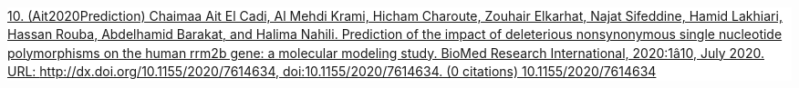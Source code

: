 [10. (Ait2020Prediction) Chaimaa Ait El Cadi, Al Mehdi Krami, Hicham Charoute, Zouhair Elkarhat, Najat Sifeddine, Hamid Lakhiari, Hassan Rouba, Abdelhamid Barakat, and Halima Nahili. Prediction of the impact of deleterious nonsynonymous single nucleotide polymorphisms on the human rrm2b gene: a molecular modeling study. BioMed Research International, 2020:1â10, July 2020. URL: http://dx.doi.org/10.1155/2020/7614634, doi:10.1155/2020/7614634. (0 citations) 10.1155/2020/7614634](https://doi.org/10.1155/2020/7614634)